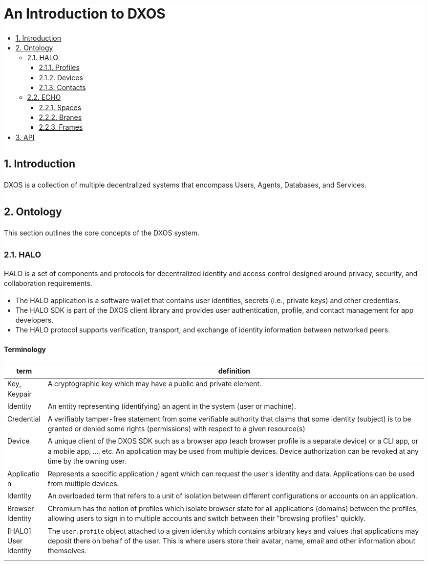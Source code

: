 # An Introduction to DXOS 



- [1. Introduction](#1-introduction)
- [2. Ontology](#2-ontology)
  - [2.1. HALO](#21-halo)
    - [2.1.1. Profiles](#211-profiles)
    - [2.1.2. Devices](#212-devices)
    - [2.1.3. Contacts](#213-contacts)
  - [2.2. ECHO](#22-echo)
    - [2.2.1. Spaces](#221-spaces)
    - [2.2.2. Branes](#222-branes)
    - [2.2.3. Frames](#223-frames)
- [3. API](#3-api)

## 1. Introduction

DXOS is a collection of multiple decentralized systems that encompass Users, Agents, Databases, and Services.

## 2. Ontology

This section outlines the core concepts of the DXOS system.

### 2.1. HALO

HALO is a set of components and protocols for decentralized identity and access control designed around privacy, security, and collaboration requirements.

- The HALO application is a software wallet that contains user identities, secrets (i.e., private keys) and other credentials.
- The HALO SDK is part of the DXOS client library and provides user authentication, profile, and contact management for app developers.
- The HALO protocol supports verification, transport, and exchange of identity information between networked peers.

#### Terminology

| term                | definition                                                                                                                                                                                                                                                       |
| ------------------- | ---------------------------------------------------------------------------------------------------------------------------------------------------------------------------------------------------------------------------------------------------------------- |
| Key, Keypair        | A cryptographic key which may have a public and private element.                                                                                                                                                                                                 |
| Identity            | An entity representing (identifying) an agent in the system (user or machine).                                                                                                                                                                                   |
| Credential          | A verifiably tamper-free statement from some verifiable authority that claims that some identity (subject) is to be granted or denied some rights (permissions) with respect to a given resource(s)                                                              |
| Device              | A unique client of the DXOS SDK such as a browser app (each browser profile is a separate device) or a CLI app, or a mobile app, ..., etc. An application may be used from multiple devices. Device authorization can be revoked at any time by the owning user. |
| Application         | Represents a specific application / agent which can request the user's identity and data. Applications can be used from multiple devices.                                                                                                                        |
| Identity             | An overloaded term that refers to a unit of isolation between different configurations or accounts on an application.                                                                                                                                            |
| Browser Identity     | Chromium has the notion of profiles which isolate browser state for all applications (domains) between the profiles, allowing users to sign in to multiple accounts and switch between their "browsing profiles" quickly.                                        |
| [HALO] User Identity | The `user.profile` object attached to a given identity which contains arbitrary keys and values that applications may deposit there on behalf of the user. This is where users store their avatar, name, email and other information about themselves.           |
|                     |                                                                                                                                                                                                                                                                  |
